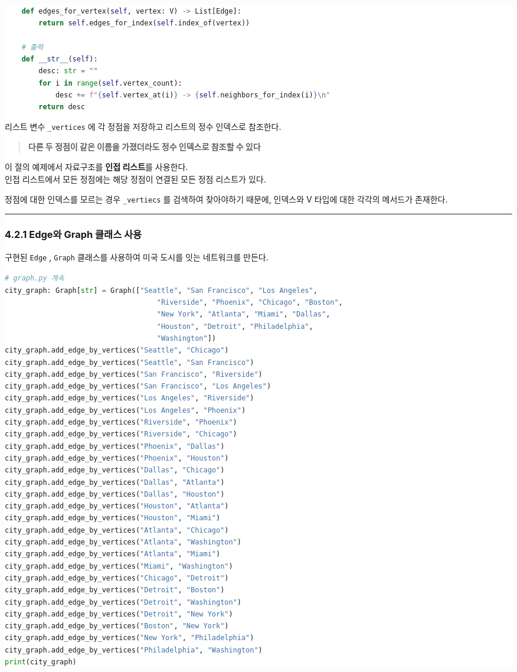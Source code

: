 ```python
    def edges_for_vertex(self, vertex: V) -> List[Edge]:
        return self.edges_for_index(self.index_of(vertex))
    
    # 출력
    def __str__(self):
        desc: str = ""
        for i in range(self.vertex_count):
            desc += f"{self.vertex_at(i)} -> {self.neighbors_for_index(i)}\n"
        return desc
```

리스트 변수 `_vertices` 에 각 정점을 저장하고 리스트의 정수 인덱스로 참조한다.  
> **다른 두 정점이 같은 이름을 가졌더라도 정수 인덱스로 참조할 수 있다**  

이 절의 예제에서 자료구조를 **인접 리스트**를 사용한다.   
인접 리스트에서 모든 정점에는 해당 정점이 연결된 모든 정점 리스트가 있다.  

정점에 대한 인덱스를 모르는 경우 `_vertiecs` 를 검색하여 찾아야하기 때문에, 인덱스와 V 타입에 대한 각각의 메서드가 존재한다. 

<hr>

### 4.2.1 Edge와 Graph 클래스 사용
구현된 `Edge` , `Graph` 클래스를 사용하여 미국 도시를 잇는 네트워크를 만든다.


```python
# graph.py 계속
city_graph: Graph[str] = Graph(["Seattle", "San Francisco", "Los Angeles",
                                    "Riverside", "Phoenix", "Chicago", "Boston",
                                    "New York", "Atlanta", "Miami", "Dallas",
                                    "Houston", "Detroit", "Philadelphia",
                                    "Washington"])
city_graph.add_edge_by_vertices("Seattle", "Chicago")
city_graph.add_edge_by_vertices("Seattle", "San Francisco")
city_graph.add_edge_by_vertices("San Francisco", "Riverside")
city_graph.add_edge_by_vertices("San Francisco", "Los Angeles")
city_graph.add_edge_by_vertices("Los Angeles", "Riverside")
city_graph.add_edge_by_vertices("Los Angeles", "Phoenix")
city_graph.add_edge_by_vertices("Riverside", "Phoenix")
city_graph.add_edge_by_vertices("Riverside", "Chicago")
city_graph.add_edge_by_vertices("Phoenix", "Dallas")
city_graph.add_edge_by_vertices("Phoenix", "Houston")
city_graph.add_edge_by_vertices("Dallas", "Chicago")
city_graph.add_edge_by_vertices("Dallas", "Atlanta")
city_graph.add_edge_by_vertices("Dallas", "Houston")
city_graph.add_edge_by_vertices("Houston", "Atlanta")
city_graph.add_edge_by_vertices("Houston", "Miami")
city_graph.add_edge_by_vertices("Atlanta", "Chicago")
city_graph.add_edge_by_vertices("Atlanta", "Washington")
city_graph.add_edge_by_vertices("Atlanta", "Miami")
city_graph.add_edge_by_vertices("Miami", "Washington")
city_graph.add_edge_by_vertices("Chicago", "Detroit")
city_graph.add_edge_by_vertices("Detroit", "Boston")
city_graph.add_edge_by_vertices("Detroit", "Washington")
city_graph.add_edge_by_vertices("Detroit", "New York")
city_graph.add_edge_by_vertices("Boston", "New York")
city_graph.add_edge_by_vertices("New York", "Philadelphia")
city_graph.add_edge_by_vertices("Philadelphia", "Washington")
print(city_graph)
```
